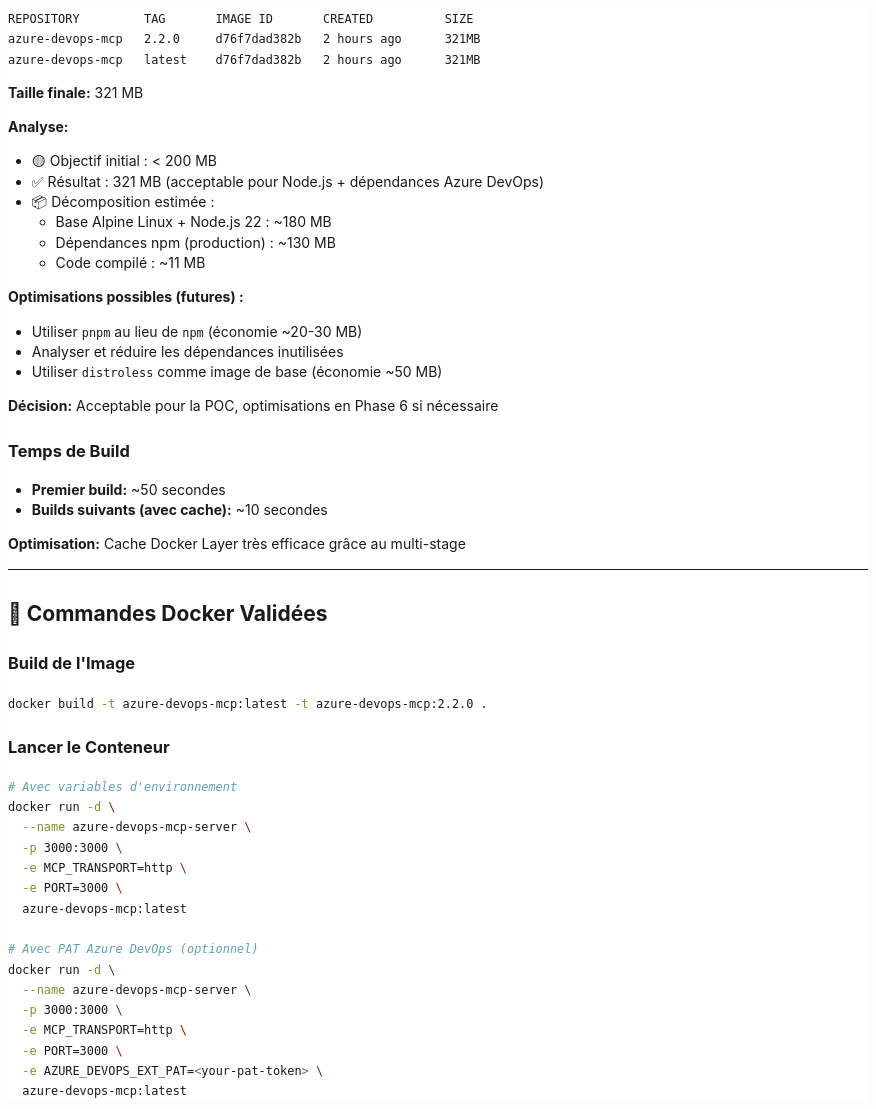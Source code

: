 ```
REPOSITORY         TAG       IMAGE ID       CREATED          SIZE
azure-devops-mcp   2.2.0     d76f7dad382b   2 hours ago      321MB
azure-devops-mcp   latest    d76f7dad382b   2 hours ago      321MB
```

**Taille finale:** 321 MB

**Analyse:**

- 🟡 Objectif initial : < 200 MB
- ✅ Résultat : 321 MB (acceptable pour Node.js + dépendances Azure DevOps)
- 📦 Décomposition estimée :
  - Base Alpine Linux + Node.js 22 : ~180 MB
  - Dépendances npm (production) : ~130 MB
  - Code compilé : ~11 MB

**Optimisations possibles (futures) :**

- Utiliser `pnpm` au lieu de `npm` (économie ~20-30 MB)
- Analyser et réduire les dépendances inutilisées
- Utiliser `distroless` comme image de base (économie ~50 MB)

**Décision:** Acceptable pour la POC, optimisations en Phase 6 si nécessaire

### Temps de Build

- **Premier build:** ~50 secondes
- **Builds suivants (avec cache):** ~10 secondes

**Optimisation:** Cache Docker Layer très efficace grâce au multi-stage

---

## 🐳 Commandes Docker Validées

### Build de l'Image

```bash
docker build -t azure-devops-mcp:latest -t azure-devops-mcp:2.2.0 .
```

### Lancer le Conteneur

```bash
# Avec variables d'environnement
docker run -d \
  --name azure-devops-mcp-server \
  -p 3000:3000 \
  -e MCP_TRANSPORT=http \
  -e PORT=3000 \
  azure-devops-mcp:latest

# Avec PAT Azure DevOps (optionnel)
docker run -d \
  --name azure-devops-mcp-server \
  -p 3000:3000 \
  -e MCP_TRANSPORT=http \
  -e PORT=3000 \
  -e AZURE_DEVOPS_EXT_PAT=<your-pat-token> \
  azure-devops-mcp:latest
```

